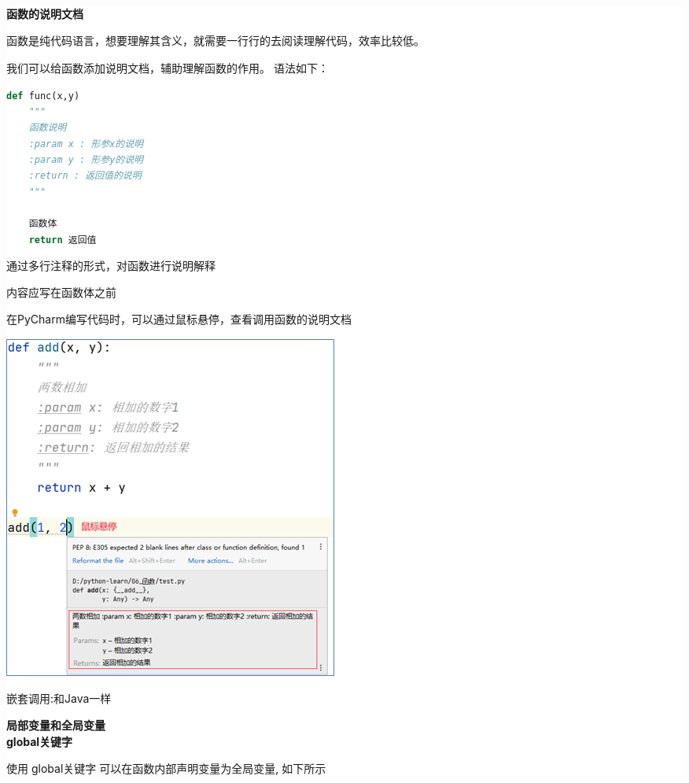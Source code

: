 **函数的说明文档**

函数是纯代码语言，想要理解其含义，就需要一行行的去阅读理解代码，效率比较低。

我们可以给函数添加说明文档，辅助理解函数的作用。
语法如下：

```python
def func(x,y)
    """
    函数说明
    :param x : 形参x的说明
    :param y : 形参y的说明
    :return : 返回值的说明
    """

    函数体
    return 返回值
```

通过多行注释的形式，对函数进行说明解释

内容应写在函数体之前

在PyCharm编写代码时，可以通过鼠标悬停，查看调用函数的说明文档

![图 11](images/85a43b5c53b100558c2876e4ad9fd4a31696565168c0fe496c3c423bfa0f904d.png)  

嵌套调用:和Java一样

**局部变量和全局变量  
global关键字**

使用 global关键字 可以在函数内部声明变量为全局变量, 如下所示
